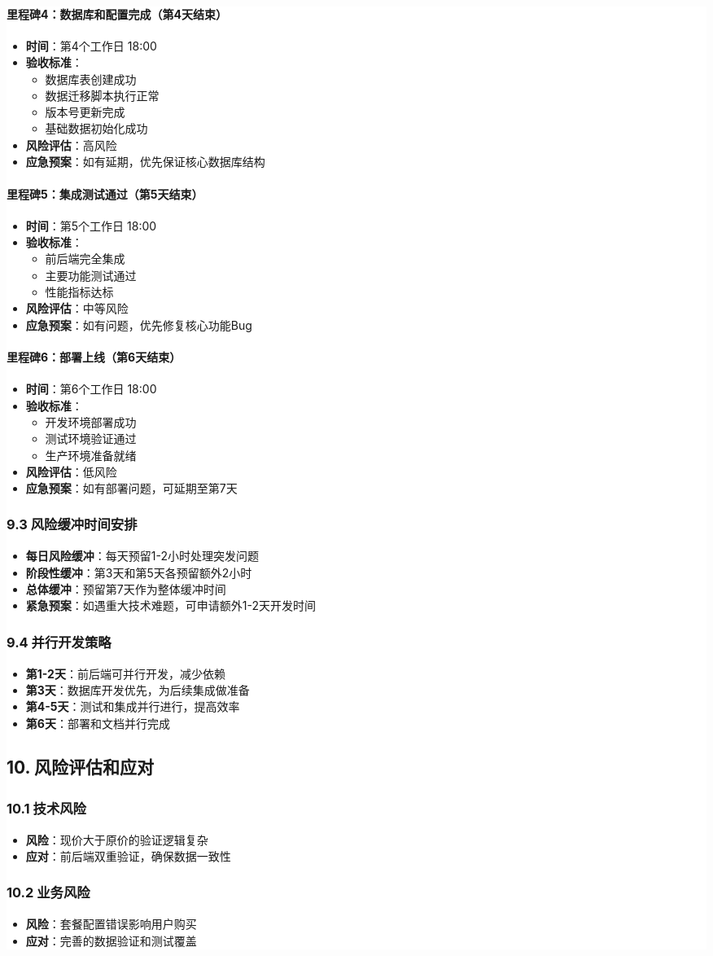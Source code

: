 #### 里程碑4：数据库和配置完成（第4天结束）
- **时间**：第4个工作日 18:00
- **验收标准**：
  - 数据库表创建成功
  - 数据迁移脚本执行正常
  - 版本号更新完成
  - 基础数据初始化成功
- **风险评估**：高风险
- **应急预案**：如有延期，优先保证核心数据库结构

#### 里程碑5：集成测试通过（第5天结束）
- **时间**：第5个工作日 18:00
- **验收标准**：
  - 前后端完全集成
  - 主要功能测试通过
  - 性能指标达标
- **风险评估**：中等风险
- **应急预案**：如有问题，优先修复核心功能Bug

#### 里程碑6：部署上线（第6天结束）
- **时间**：第6个工作日 18:00
- **验收标准**：
  - 开发环境部署成功
  - 测试环境验证通过
  - 生产环境准备就绪
- **风险评估**：低风险
- **应急预案**：如有部署问题，可延期至第7天

### 9.3 风险缓冲时间安排
- **每日风险缓冲**：每天预留1-2小时处理突发问题
- **阶段性缓冲**：第3天和第5天各预留额外2小时
- **总体缓冲**：预留第7天作为整体缓冲时间
- **紧急预案**：如遇重大技术难题，可申请额外1-2天开发时间

### 9.4 并行开发策略
- **第1-2天**：前后端可并行开发，减少依赖
- **第3天**：数据库开发优先，为后续集成做准备
- **第4-5天**：测试和集成并行进行，提高效率
- **第6天**：部署和文档并行完成

## 10. 风险评估和应对

### 10.1 技术风险
- **风险**：现价大于原价的验证逻辑复杂
- **应对**：前后端双重验证，确保数据一致性

### 10.2 业务风险
- **风险**：套餐配置错误影响用户购买
- **应对**：完善的数据验证和测试覆盖
